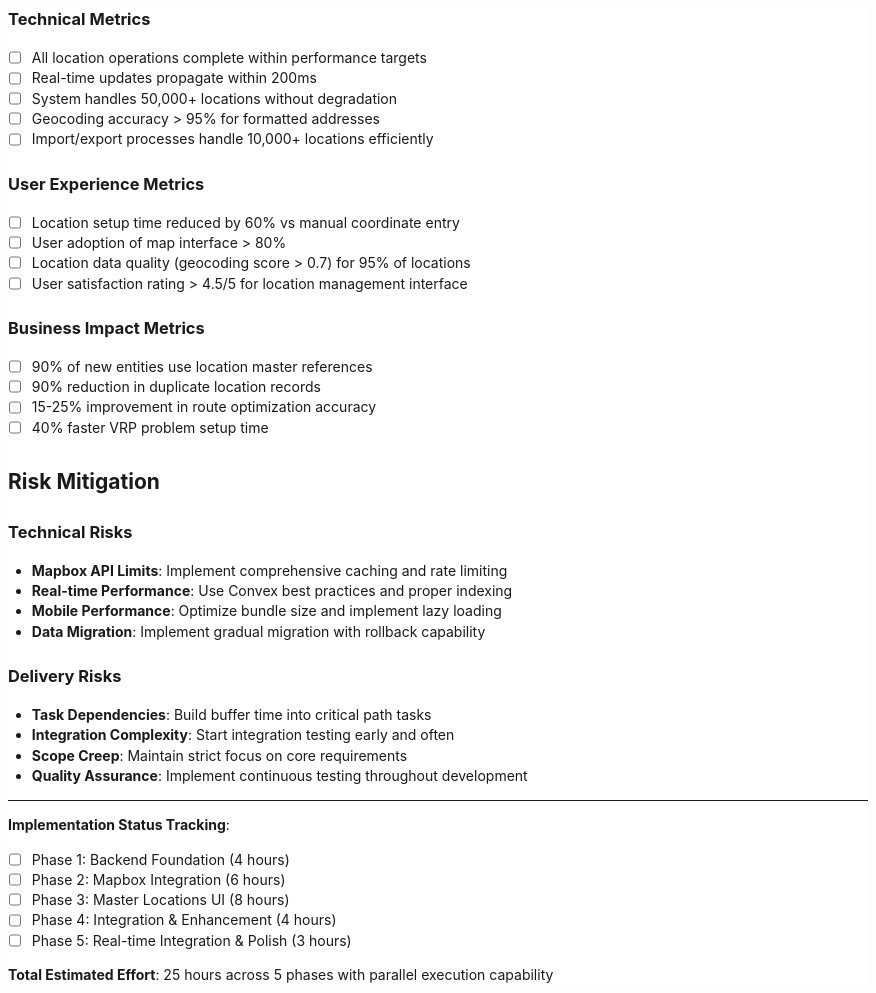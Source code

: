 ### Technical Metrics
- [ ] All location operations complete within performance targets
- [ ] Real-time updates propagate within 200ms
- [ ] System handles 50,000+ locations without degradation
- [ ] Geocoding accuracy > 95% for formatted addresses
- [ ] Import/export processes handle 10,000+ locations efficiently

### User Experience Metrics
- [ ] Location setup time reduced by 60% vs manual coordinate entry
- [ ] User adoption of map interface > 80%
- [ ] Location data quality (geocoding score > 0.7) for 95% of locations
- [ ] User satisfaction rating > 4.5/5 for location management interface

### Business Impact Metrics
- [ ] 90% of new entities use location master references
- [ ] 90% reduction in duplicate location records
- [ ] 15-25% improvement in route optimization accuracy
- [ ] 40% faster VRP problem setup time

## Risk Mitigation

### Technical Risks
- **Mapbox API Limits**: Implement comprehensive caching and rate limiting
- **Real-time Performance**: Use Convex best practices and proper indexing
- **Mobile Performance**: Optimize bundle size and implement lazy loading
- **Data Migration**: Implement gradual migration with rollback capability

### Delivery Risks
- **Task Dependencies**: Build buffer time into critical path tasks
- **Integration Complexity**: Start integration testing early and often
- **Scope Creep**: Maintain strict focus on core requirements
- **Quality Assurance**: Implement continuous testing throughout development

---

**Implementation Status Tracking**:
- [ ] Phase 1: Backend Foundation (4 hours)
- [ ] Phase 2: Mapbox Integration (6 hours)  
- [ ] Phase 3: Master Locations UI (8 hours)
- [ ] Phase 4: Integration & Enhancement (4 hours)
- [ ] Phase 5: Real-time Integration & Polish (3 hours)

**Total Estimated Effort**: 25 hours across 5 phases with parallel execution capability